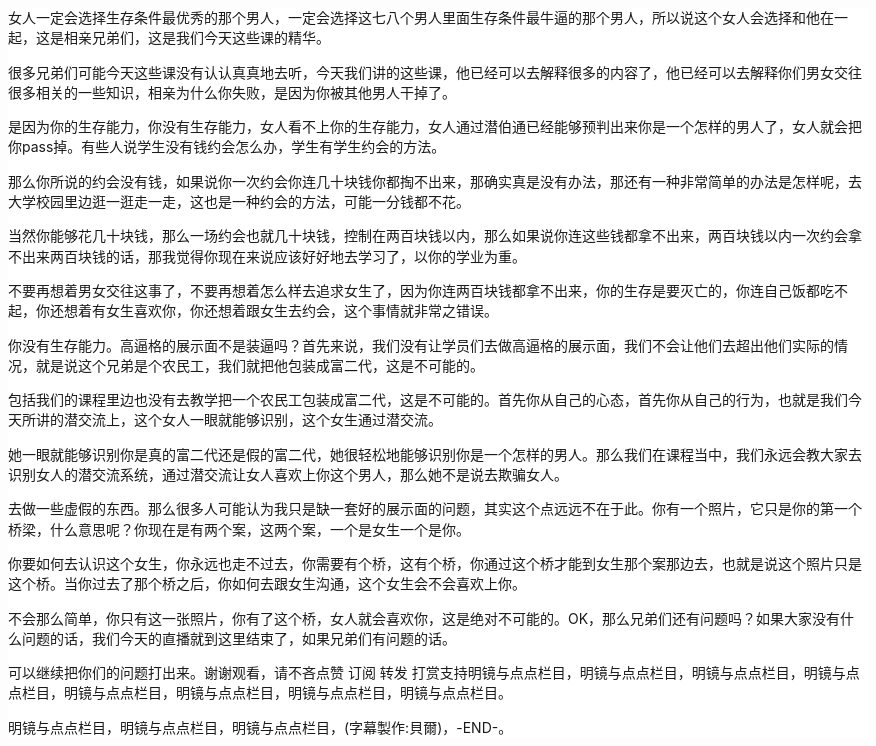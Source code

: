 女人一定会选择生存条件最优秀的那个男人，一定会选择这七八个男人里面生存条件最牛逼的那个男人，所以说这个女人会选择和他在一起，这是相亲兄弟们，这是我们今天这些课的精华。

很多兄弟们可能今天这些课没有认认真真地去听，今天我们讲的这些课，他已经可以去解释很多的内容了，他已经可以去解释你们男女交往很多相关的一些知识，相亲为什么你失败，是因为你被其他男人干掉了。

是因为你的生存能力，你没有生存能力，女人看不上你的生存能力，女人通过潜伯通已经能够预判出来你是一个怎样的男人了，女人就会把你pass掉。有些人说学生没有钱约会怎么办，学生有学生约会的方法。

那么你所说的约会没有钱，如果说你一次约会你连几十块钱你都掏不出来，那确实真是没有办法，那还有一种非常简单的办法是怎样呢，去大学校园里边逛一逛走一走，这也是一种约会的方法，可能一分钱都不花。

当然你能够花几十块钱，那么一场约会也就几十块钱，控制在两百块钱以内，那么如果说你连这些钱都拿不出来，两百块钱以内一次约会拿不出来两百块钱的话，那我觉得你现在来说应该好好地去学习了，以你的学业为重。

不要再想着男女交往这事了，不要再想着怎么样去追求女生了，因为你连两百块钱都拿不出来，你的生存是要灭亡的，你连自己饭都吃不起，你还想着有女生喜欢你，你还想着跟女生去约会，这个事情就非常之错误。

你没有生存能力。高逼格的展示面不是装逼吗？首先来说，我们没有让学员们去做高逼格的展示面，我们不会让他们去超出他们实际的情况，就是说这个兄弟是个农民工，我们就把他包装成富二代，这是不可能的。

包括我们的课程里边也没有去教学把一个农民工包装成富二代，这是不可能的。首先你从自己的心态，首先你从自己的行为，也就是我们今天所讲的潜交流上，这个女人一眼就能够识别，这个女生通过潜交流。

她一眼就能够识别你是真的富二代还是假的富二代，她很轻松地能够识别你是一个怎样的男人。那么我们在课程当中，我们永远会教大家去识别女人的潜交流系统，通过潜交流让女人喜欢上你这个男人，那么她不是说去欺骗女人。

去做一些虚假的东西。那么很多人可能认为我只是缺一套好的展示面的问题，其实这个点远远不在于此。你有一个照片，它只是你的第一个桥梁，什么意思呢？你现在是有两个案，这两个案，一个是女生一个是你。

你要如何去认识这个女生，你永远也走不过去，你需要有个桥，这有个桥，你通过这个桥才能到女生那个案那边去，也就是说这个照片只是这个桥。当你过去了那个桥之后，你如何去跟女生沟通，这个女生会不会喜欢上你。

不会那么简单，你只有这一张照片，你有了这个桥，女人就会喜欢你，这是绝对不可能的。OK，那么兄弟们还有问题吗？如果大家没有什么问题的话，我们今天的直播就到这里结束了，如果兄弟们有问题的话。

可以继续把你们的问题打出来。谢谢观看，请不吝点赞 订阅 转发 打赏支持明镜与点点栏目，明镜与点点栏目，明镜与点点栏目，明镜与点点栏目，明镜与点点栏目，明镜与点点栏目，明镜与点点栏目，明镜与点点栏目。

明镜与点点栏目，明镜与点点栏目，明镜与点点栏目，(字幕製作:貝爾)，-END-。
